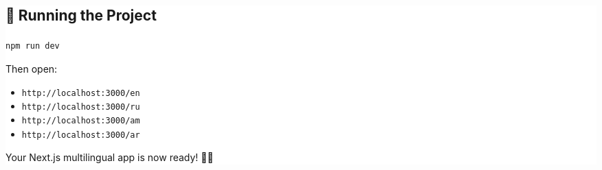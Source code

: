 
## **🚀 Running the Project**

```bash
npm run dev
```

Then open:

- `http://localhost:3000/en`
- `http://localhost:3000/ru`
- `http://localhost:3000/am`
- `http://localhost:3000/ar`

Your Next.js multilingual app is now ready! 🎉🚀
